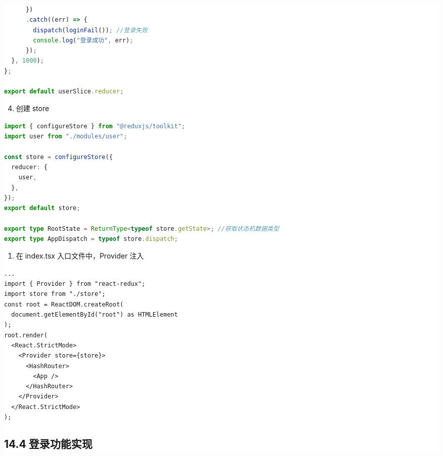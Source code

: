```typescript
      })
      .catch((err) => {
        dispatch(loginFail()); //登录失败
        console.log("登录成功", err);
      });
  }, 1000);
};

export default userSlice.reducer;

```

4. 创建 store

```typescript
import { configureStore } from "@reduxjs/toolkit";
import user from "./modules/user";

const store = configureStore({
  reducer: {
    user,
  },
});
export default store;

export type RootState = ReturnType<typeof store.getState>; //获取状态机数据类型
export type AppDispatch = typeof store.dispatch;

```

1. 在 index.tsx 入口文件中，Provider 注入

```tsx
...
import { Provider } from "react-redux";  
import store from "./store";
const root = ReactDOM.createRoot(
  document.getElementById("root") as HTMLElement
);
root.render(
  <React.StrictMode>
    <Provider store={store}>
      <HashRouter>
        <App />
      </HashRouter>
    </Provider>
  </React.StrictMode>
);
```



## 14.4 登录功能实现
